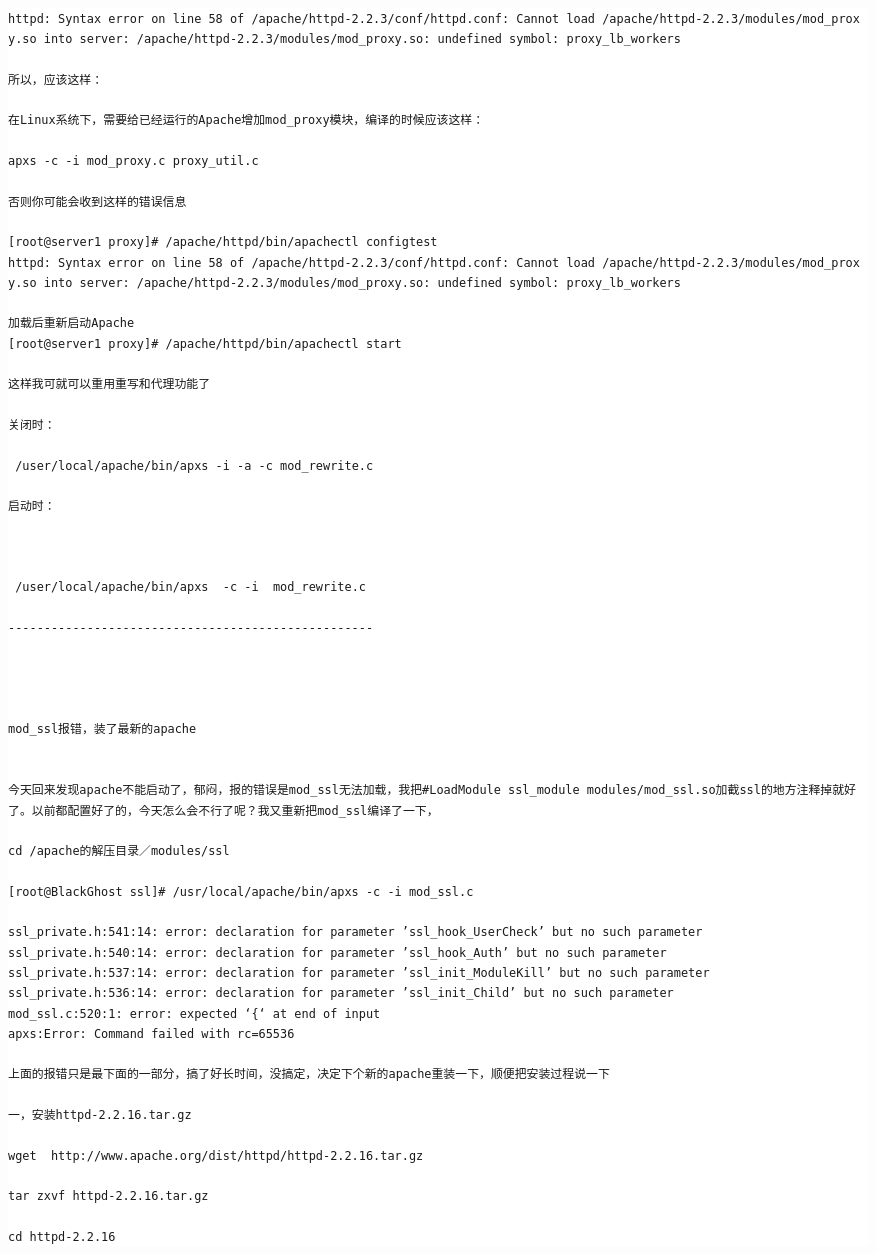 ~~~~~~~~~~~~~~~~~~~~~~~~~~~~~~~~~~
httpd: Syntax error on line 58 of /apache/httpd-2.2.3/conf/httpd.conf: Cannot load /apache/httpd-2.2.3/modules/mod_proxy.so into server: /apache/httpd-2.2.3/modules/mod_proxy.so: undefined symbol: proxy_lb_workers

所以，应该这样：

在Linux系统下，需要给已经运行的Apache增加mod_proxy模块，编译的时候应该这样：

apxs -c -i mod_proxy.c proxy_util.c

否则你可能会收到这样的错误信息

[root@server1 proxy]# /apache/httpd/bin/apachectl configtest
httpd: Syntax error on line 58 of /apache/httpd-2.2.3/conf/httpd.conf: Cannot load /apache/httpd-2.2.3/modules/mod_proxy.so into server: /apache/httpd-2.2.3/modules/mod_proxy.so: undefined symbol: proxy_lb_workers

加载后重新启动Apache
[root@server1 proxy]# /apache/httpd/bin/apachectl start

这样我可就可以重用重写和代理功能了

关闭时：

 /user/local/apache/bin/apxs -i -a -c mod_rewrite.c

启动时：
 


 /user/local/apache/bin/apxs  -c -i  mod_rewrite.c

---------------------------------------------------




mod_ssl报错，装了最新的apache


今天回来发现apache不能启动了，郁闷，报的错误是mod_ssl无法加载，我把#LoadModule ssl_module modules/mod_ssl.so加截ssl的地方注释掉就好了。以前都配置好了的，今天怎么会不行了呢？我又重新把mod_ssl编译了一下，

cd /apache的解压目录／modules/ssl

[root@BlackGhost ssl]# /usr/local/apache/bin/apxs -c -i mod_ssl.c

ssl_private.h:541:14: error: declaration for parameter ’ssl_hook_UserCheck’ but no such parameter
ssl_private.h:540:14: error: declaration for parameter ’ssl_hook_Auth’ but no such parameter
ssl_private.h:537:14: error: declaration for parameter ’ssl_init_ModuleKill’ but no such parameter
ssl_private.h:536:14: error: declaration for parameter ’ssl_init_Child’ but no such parameter
mod_ssl.c:520:1: error: expected ‘{‘ at end of input
apxs:Error: Command failed with rc=65536

上面的报错只是最下面的一部分，搞了好长时间，没搞定，决定下个新的apache重装一下，顺便把安装过程说一下

一，安装httpd-2.2.16.tar.gz

wget  http://www.apache.org/dist/httpd/httpd-2.2.16.tar.gz

tar zxvf httpd-2.2.16.tar.gz

cd httpd-2.2.16
~~~~~~~~~~~~~~~~~~~~~~~~~~~~~~~~~~